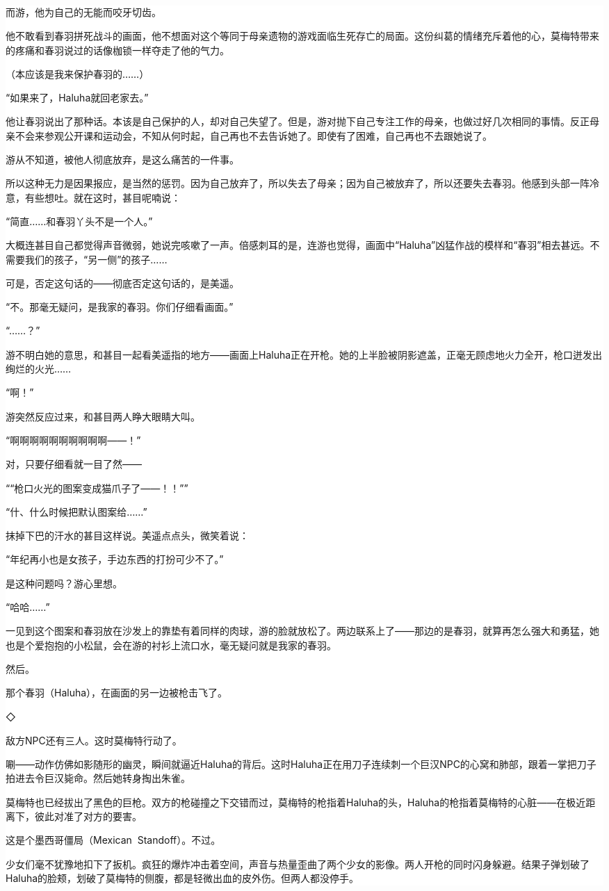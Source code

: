 而游，他为自己的无能而咬牙切齿。

他不敢看到春羽拼死战斗的画面，他不想面对这个等同于母亲遗物的游戏面临生死存亡的局面。这份纠葛的情绪充斥着他的心，莫梅特带来的疼痛和春羽说过的话像枷锁一样夺走了他的气力。

（本应该是我来保护春羽的……）

“如果来了，Haluha就回老家去。”

他让春羽说出了那种话。本该是自己保护的人，却对自己失望了。但是，游对抛下自己专注工作的母亲，也做过好几次相同的事情。反正母亲不会来参观公开课和运动会，不知从何时起，自己再也不去告诉她了。即使有了困难，自己再也不去跟她说了。

游从不知道，被他人彻底放弃，是这么痛苦的一件事。

所以这种无力是因果报应，是当然的惩罚。因为自己放弃了，所以失去了母亲；因为自己被放弃了，所以还要失去春羽。他感到头部一阵冷意，有些想吐。就在这时，甚目呢喃说：

“简直……和春羽丫头不是一个人。”

大概连甚目自己都觉得声音微弱，她说完咳嗽了一声。倍感刺耳的是，连游也觉得，画面中“Haluha”凶猛作战的模样和“春羽”相去甚远。不需要我们的孩子，“另一侧”的孩子……

可是，否定这句话的——彻底否定这句话的，是美遥。

“不。那毫无疑问，是我家的春羽。你们仔细看画面。”

“……？”

游不明白她的意思，和甚目一起看美遥指的地方——画面上Haluha正在开枪。她的上半脸被阴影遮盖，正毫无顾虑地火力全开，枪口迸发出绚烂的火光……

“啊！”

游突然反应过来，和甚目两人睁大眼睛大叫。

“啊啊啊啊啊啊啊啊啊啊——！”

对，只要仔细看就一目了然——

““枪口火光的图案变成猫爪子了——！！””

“什、什么时候把默认图案给……”

抹掉下巴的汗水的甚目这样说。美遥点点头，微笑着说：

“年纪再小也是女孩子，手边东西的打扮可少不了。”

是这种问题吗？游心里想。

“哈哈……”

一见到这个图案和春羽放在沙发上的靠垫有着同样的肉球，游的脸就放松了。两边联系上了——那边的是春羽，就算再怎么强大和勇猛，她也是个爱抱抱的小松鼠，会在游的衬衫上流口水，毫无疑问就是我家的春羽。

然后。

那个春羽（Haluha），在画面的另一边被枪击飞了。

◇

敌方NPC还有三人。这时莫梅特行动了。

唰——动作仿佛如影随形的幽灵，瞬间就逼近Haluha的背后。这时Haluha正在用刀子连续刺一个巨汉NPC的心窝和肺部，跟着一掌把刀子拍进去令巨汉毙命。然后她转身掏出朱雀。

莫梅特也已经拔出了黑色的巨枪。双方的枪碰撞之下交错而过，莫梅特的枪指着Haluha的头，Haluha的枪指着莫梅特的心脏——在极近距离下，彼此对准了对方的要害。

这是个墨西哥僵局（Mexican  Standoff）。不过。

少女们毫不犹豫地扣下了扳机。疯狂的爆炸冲击着空间，声音与热量歪曲了两个少女的影像。两人开枪的同时闪身躲避。结果子弹划破了Haluha的脸颊，划破了莫梅特的侧腹，都是轻微出血的皮外伤。但两人都没停手。
